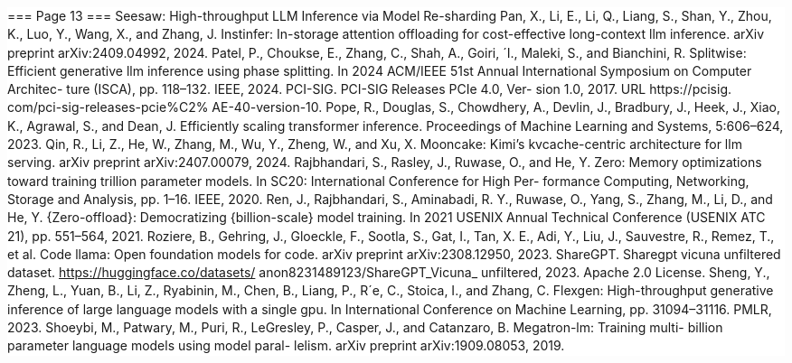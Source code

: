
=== Page 13 ===
Seesaw: High-throughput LLM Inference via Model Re-sharding
Pan, X., Li, E., Li, Q., Liang, S., Shan, Y., Zhou, K., Luo,
Y., Wang, X., and Zhang, J. Instinfer: In-storage attention
offloading for cost-effective long-context llm inference.
arXiv preprint arXiv:2409.04992, 2024.
Patel, P., Choukse, E., Zhang, C., Shah, A., Goiri, ´I., Maleki,
S., and Bianchini, R. Splitwise: Efficient generative llm
inference using phase splitting. In 2024 ACM/IEEE 51st
Annual International Symposium on Computer Architec-
ture (ISCA), pp. 118–132. IEEE, 2024.
PCI-SIG.
PCI-SIG
Releases
PCIe
4.0,
Ver-
sion
1.0,
2017.
URL
https://pcisig.
com/pci-sig-releases-pcie%C2%
AE-40-version-10.
Pope, R., Douglas, S., Chowdhery, A., Devlin, J., Bradbury,
J., Heek, J., Xiao, K., Agrawal, S., and Dean, J. Efficiently
scaling transformer inference. Proceedings of Machine
Learning and Systems, 5:606–624, 2023.
Qin, R., Li, Z., He, W., Zhang, M., Wu, Y., Zheng, W., and
Xu, X. Mooncake: Kimi’s kvcache-centric architecture
for llm serving. arXiv preprint arXiv:2407.00079, 2024.
Rajbhandari, S., Rasley, J., Ruwase, O., and He, Y. Zero:
Memory optimizations toward training trillion parameter
models. In SC20: International Conference for High Per-
formance Computing, Networking, Storage and Analysis,
pp. 1–16. IEEE, 2020.
Ren, J., Rajbhandari, S., Aminabadi, R. Y., Ruwase, O.,
Yang, S., Zhang, M., Li, D., and He, Y. {Zero-offload}:
Democratizing {billion-scale} model training. In 2021
USENIX Annual Technical Conference (USENIX ATC
21), pp. 551–564, 2021.
Roziere, B., Gehring, J., Gloeckle, F., Sootla, S., Gat, I.,
Tan, X. E., Adi, Y., Liu, J., Sauvestre, R., Remez, T., et al.
Code llama: Open foundation models for code. arXiv
preprint arXiv:2308.12950, 2023.
ShareGPT.
Sharegpt
vicuna
unfiltered
dataset.
https://huggingface.co/datasets/
anon8231489123/ShareGPT_Vicuna_
unfiltered, 2023. Apache 2.0 License.
Sheng, Y., Zheng, L., Yuan, B., Li, Z., Ryabinin, M., Chen,
B., Liang, P., R´e, C., Stoica, I., and Zhang, C. Flexgen:
High-throughput generative inference of large language
models with a single gpu. In International Conference
on Machine Learning, pp. 31094–31116. PMLR, 2023.
Shoeybi, M., Patwary, M., Puri, R., LeGresley, P., Casper,
J., and Catanzaro, B.
Megatron-lm: Training multi-
billion parameter language models using model paral-
lelism. arXiv preprint arXiv:1909.08053, 2019.